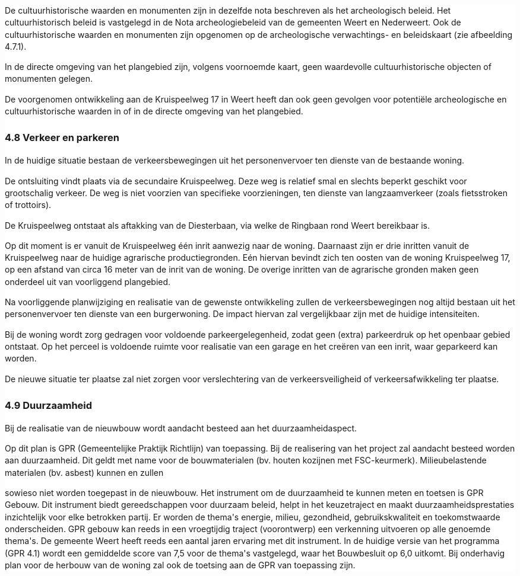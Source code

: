 De cultuurhistorische waarden en monumenten zijn in dezelfde nota beschreven als het archeologisch beleid. Het cultuurhistorisch beleid is vastgelegd in de Nota archeologiebeleid van de gemeenten Weert en Nederweert. Ook de cultuurhistorische waarden en monumenten zijn opgenomen op de archeologische verwachtings- en beleidskaart (zie afbeelding 4.7.1).

In de directe omgeving van het plangebied zijn, volgens voornoemde kaart, geen waardevolle cultuurhistorische objecten of monumenten gelegen.

De voorgenomen ontwikkeling aan de Kruispeelweg 17 in Weert heeft dan ook geen gevolgen voor potentiële archeologische en cultuurhistorische waarden in of in de directe omgeving van het plangebied.

### <span id="page-39-0"></span>**4.8 Verkeer en parkeren**

In de huidige situatie bestaan de verkeersbewegingen uit het personenvervoer ten dienste van de bestaande woning.

De ontsluiting vindt plaats via de secundaire Kruispeelweg. Deze weg is relatief smal en slechts beperkt geschikt voor grootschalig verkeer. De weg is niet voorzien van specifieke voorzieningen, ten dienste van langzaamverkeer (zoals fietsstroken of trottoirs).

De Kruispeelweg ontstaat als aftakking van de Diesterbaan, via welke de Ringbaan rond Weert bereikbaar is.

Op dit moment is er vanuit de Kruispeelweg één inrit aanwezig naar de woning. Daarnaast zijn er drie inritten vanuit de Kruispeelweg naar de huidige agrarische productiegronden. Eén hiervan bevindt zich ten oosten van de woning Kruispeelweg 17, op een afstand van circa 16 meter van de inrit van de woning. De overige inritten van de agrarische gronden maken geen onderdeel uit van voorliggend plangebied.

Na voorliggende planwijziging en realisatie van de gewenste ontwikkeling zullen de verkeersbewegingen nog altijd bestaan uit het personenvervoer ten dienste van een burgerwoning. De impact hiervan zal vergelijkbaar zijn met de huidige intensiteiten.

Bij de woning wordt zorg gedragen voor voldoende parkeergelegenheid, zodat geen (extra) parkeerdruk op het openbaar gebied ontstaat. Op het perceel is voldoende ruimte voor realisatie van een garage en het creëren van een inrit, waar geparkeerd kan worden.

De nieuwe situatie ter plaatse zal niet zorgen voor verslechtering van de verkeersveiligheid of verkeersafwikkeling ter plaatse.

### <span id="page-39-1"></span>**4.9 Duurzaamheid**

Bij de realisatie van de nieuwbouw wordt aandacht besteed aan het duurzaamheidaspect.

Op dit plan is GPR (Gemeentelijke Praktijk Richtlijn) van toepassing. Bij de realisering van het project zal aandacht besteed worden aan duurzaamheid. Dit geldt met name voor de bouwmaterialen (bv. houten kozijnen met FSC-keurmerk). Milieubelastende materialen (bv. asbest) kunnen en zullen

sowieso niet worden toegepast in de nieuwbouw. Het instrument om de duurzaamheid te kunnen meten en toetsen is GPR Gebouw. Dit instrument biedt gereedschappen voor duurzaam beleid, helpt in het keuzetraject en maakt duurzaamheidsprestaties inzichtelijk voor elke betrokken partij. Er worden de thema's energie, milieu, gezondheid, gebruikskwaliteit en toekomstwaarde onderscheiden. GPR gebouw kan reeds in een vroegtijdig traject (voorontwerp) een verkenning uitvoeren op alle genoemde thema's. De gemeente Weert heeft reeds een aantal jaren ervaring met dit instrument. In de huidige versie van het programma (GPR 4.1) wordt een gemiddelde score van 7,5 voor de thema's vastgelegd, waar het Bouwbesluit op 6,0 uitkomt. Bij onderhavig plan voor de herbouw van de woning zal ook de toetsing aan de GPR van toepassing zijn.
